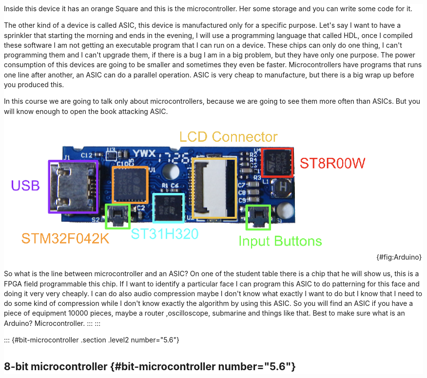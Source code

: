Inside this device it has an orange Square and this is the
microcontroller. Her some storage and you can write some code for it.

The other kind of a device is called ASIC, this device is manufactured
only for a specific purpose. Let's say I want to have a sprinkler that
starting the morning and ends in the evening, I will use a programming
language that called HDL, once I compiled these software I am not
getting an executable program that I can run on a device. These chips
can only do one thing, I can't programming them and I can't upgrade
them, if there is a bug I am in a big problem, but they have only one
purpose. The power consumption of this devices are going to be smaller
and sometimes they even be faster. Microcontrollers have programs that
runs one line after another, an ASIC can do a parallel operation. ASIC
is very cheap to manufacture, but there is a big wrap up before you
produced this.

In this course we are going to talk only about microcontrollers, because
we are going to see them more often than ASICs. But you will know enough
to open the book attacking ASIC.

![Arduino](../media/file36.png){#fig:Arduino}

So what is the line between microcontroller and an ASIC? On one of the
student table there is a chip that he will show us, this is a FPGA field
programmable this chip. If I want to identify a particular face I can
program this ASIC to do patterning for this face and doing it very very
cheaply. I can do also audio compression maybe I don't know what exactly
I want to do but I know that I need to do some kind of compression while
I don't know exactly the algorithm by using this ASIC. So you will find
an ASIC if you have a piece of equipment 10000 pieces, maybe a router
,oscilloscope, submarine and things like that. Best to make sure what is
an Arduino? Microcontroller.
:::
:::

::: {#bit-microcontroller .section .level2 number="5.6"}
## 8-bit microcontroller {#bit-microcontroller number="5.6"}
